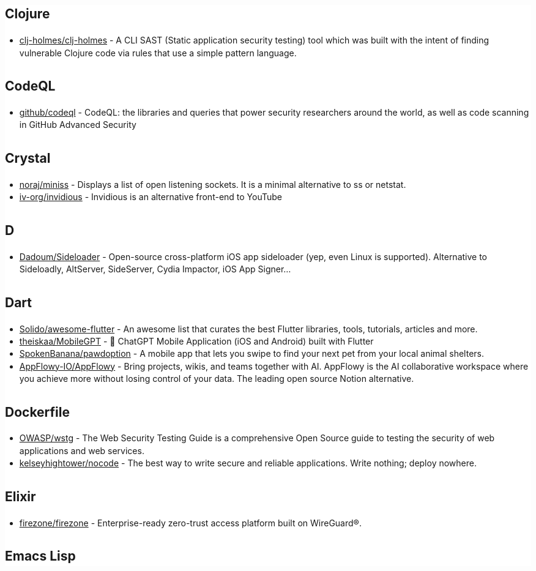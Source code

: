 ## Clojure 

- [clj-holmes/clj-holmes](https://github.com/clj-holmes/clj-holmes) - A CLI SAST (Static application security testing) tool which was built with the intent of finding vulnerable Clojure code via rules that use a simple pattern language.

## CodeQL 

- [github/codeql](https://github.com/github/codeql) - CodeQL: the libraries and queries that power security researchers around the world, as well as code scanning in GitHub Advanced Security

## Crystal 

- [noraj/miniss](https://github.com/noraj/miniss) - Displays a list of open listening sockets. It is a minimal alternative to ss or netstat.
- [iv-org/invidious](https://github.com/iv-org/invidious) - Invidious is an alternative front-end to YouTube

## D 

- [Dadoum/Sideloader](https://github.com/Dadoum/Sideloader) - Open-source cross-platform iOS app sideloader (yep, even Linux is supported). Alternative to Sideloadly, AltServer, SideServer, Cydia Impactor, iOS App Signer…

## Dart 

- [Solido/awesome-flutter](https://github.com/Solido/awesome-flutter) - An awesome list that curates the best Flutter libraries, tools, tutorials, articles and more.
- [theiskaa/MobileGPT](https://github.com/theiskaa/MobileGPT) - 💬 ChatGPT Mobile Application (iOS and Android) built with Flutter
- [SpokenBanana/pawdoption](https://github.com/SpokenBanana/pawdoption) - A mobile app that lets you swipe to find your next pet from your local animal shelters.
- [AppFlowy-IO/AppFlowy](https://github.com/AppFlowy-IO/AppFlowy) - Bring projects, wikis, and teams together with AI. AppFlowy is the AI collaborative workspace where you achieve more without losing control of your data. The leading open source Notion alternative.

## Dockerfile 

- [OWASP/wstg](https://github.com/OWASP/wstg) - The Web Security Testing Guide is a comprehensive Open Source guide to testing the security of web applications and web services.
- [kelseyhightower/nocode](https://github.com/kelseyhightower/nocode) - The best way to write secure and reliable applications. Write nothing; deploy nowhere.

## Elixir 

- [firezone/firezone](https://github.com/firezone/firezone) - Enterprise-ready zero-trust access platform built on WireGuard®.

## Emacs Lisp 
